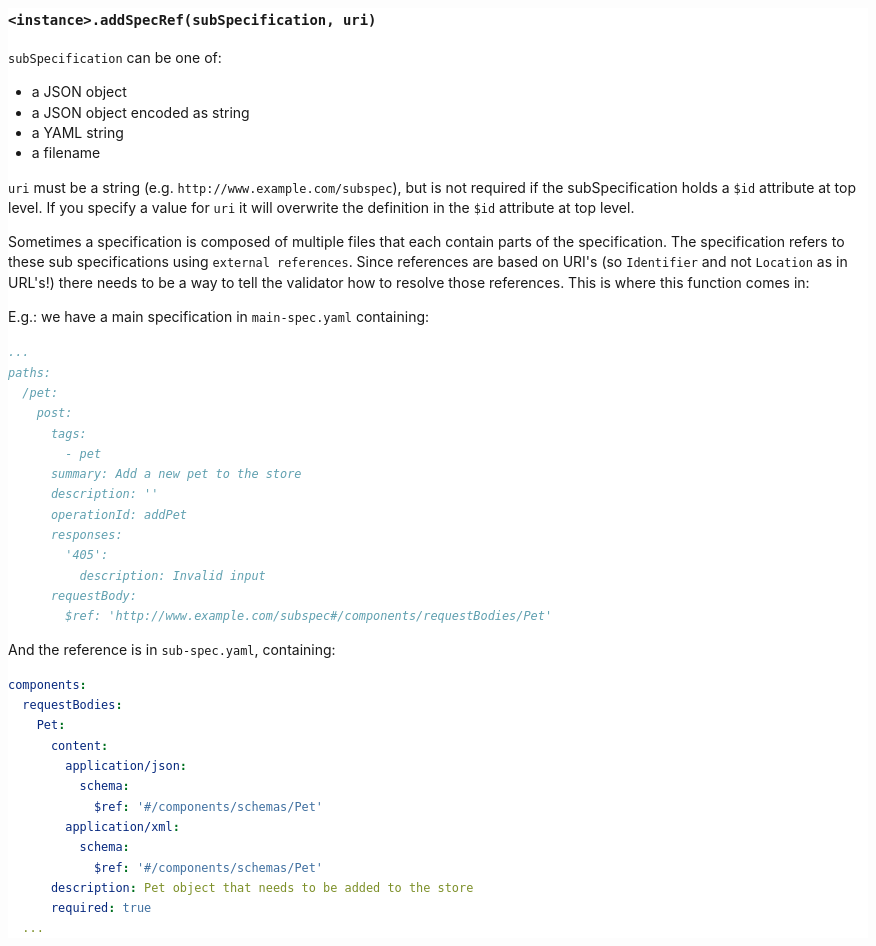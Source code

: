 <a name="addSpecRef"></a>

### `<instance>.addSpecRef(subSpecification, uri)`

`subSpecification` can be one of:

- a JSON object
- a JSON object encoded as string
- a YAML string
- a filename 

`uri` must be a string (e.g. `http://www.example.com/subspec`), but
  is not required if the subSpecification holds a `$id` attribute at top level.
  If you specify a value for `uri` it will overwrite the definition in the `$id`
  attribute at top level.

Sometimes a specification is composed of multiple files that each contain parts
of the specification. The specification refers to these sub specifications using
`external references`. Since references are based on URI's (so `Identifier` and not
`Location` as in URL's!) there needs to be a way to tell the validator how to
resolve those references. This is where this function comes in:

E.g.: we have a main specification in `main-spec.yaml` containing:

```yaml
...
paths:
  /pet:
    post:
      tags:
        - pet
      summary: Add a new pet to the store
      description: ''
      operationId: addPet
      responses:
        '405':
          description: Invalid input
      requestBody:
        $ref: 'http://www.example.com/subspec#/components/requestBodies/Pet'
```

And the reference is in `sub-spec.yaml`, containing:

```yaml
components:
  requestBodies:
    Pet:
      content:
        application/json:
          schema:
            $ref: '#/components/schemas/Pet'
        application/xml:
          schema:
            $ref: '#/components/schemas/Pet'
      description: Pet object that needs to be added to the store
      required: true
  ...
```
